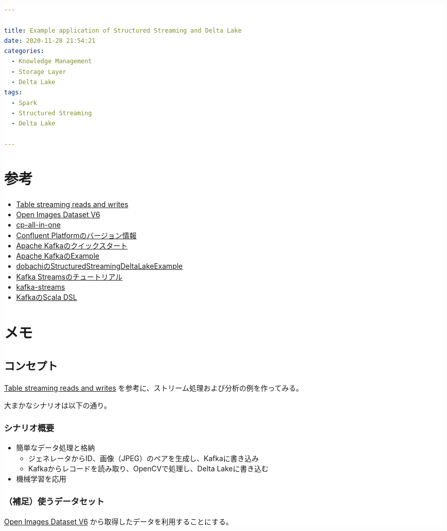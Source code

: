 ```yaml
---

title: Example application of Structured Streaming and Delta Lake
date: 2020-11-28 21:54:21
categories:
  - Knowledge Management
  - Storage Layer
  - Delta Lake
tags:
  - Spark
  - Structured Streaming
  - Delta Lake

---
```


# 参考

* [Table streaming reads and writes]
* [Open Images Dataset V6]
* [cp-all-in-one]
* [Confluent Platformのバージョン情報]
* [Apache Kafkaのクイックスタート]
* [Apache KafkaのExample]
* [dobachiのStructuredStreamingDeltaLakeExample]
* [Kafka Streamsのチュートリアル]
* [kafka-streams]
* [KafkaのScala DSL]

[Table streaming reads and writes]: https://docs.delta.io/latest/delta-streaming.html#ignore-updates-and-deletes
[Open Images Dataset V6]: https://storage.googleapis.com/openimages/web/download.html
[cp-all-in-one]: https://github.com/confluentinc/cp-all-in-one
[Confluent Platformのバージョン情報]: https://docs.confluent.io/platform/current/installation/versions-interoperability.html#cp-and-apache-ak-compatibility
[Apache Kafkaのクイックスタート]: https://kafka.apache.org/documentation/#quickstart
[Apache KafkaのExample]: https://github.com/apache/kafka/tree/trunk/examples
[dobachiのStructuredStreamingDeltaLakeExample]: https://github.com/dobachi/StructuredStreamingDeltaLakeExample
[Kafka Streamsのチュートリアル]: https://kafka.apache.org/26/documentation/streams/tutorial
[kafka-streams]: https://github.com/dobachi/kafka-streams.g8
[KafkaのScala DSL]: https://kafka.apache.org/26/documentation/streams/developer-guide/dsl-api.html#scala-dsl
[stream-data-generator]: https://github.com/dobachi/stream-data-generator


# メモ


## コンセプト

[Table streaming reads and writes] を参考に、ストリーム処理および分析の例を作ってみる。

大まかなシナリオは以下の通り。

### シナリオ概要

* 簡単なデータ処理と格納
  * ジェネレータからID、画像（JPEG）のペアを生成し、Kafkaに書き込み
  * Kafkaからレコードを読み取り、OpenCVで処理し、Delta Lakeに書き込む
* 機械学習を応用

### （補足）使うデータセット

[Open Images Dataset V6] から取得したデータを利用することにする。
